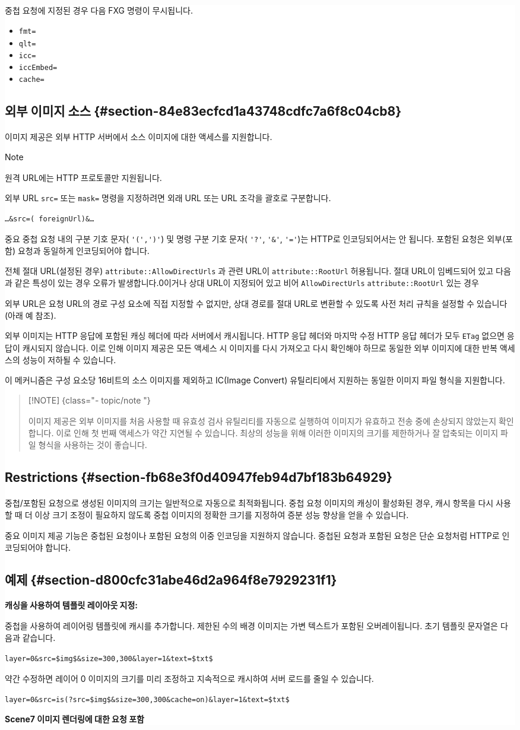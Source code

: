 중첩 요청에 지정된 경우 다음 FXG 명령이 무시됩니다.

* `fmt=`
* `qlt=`
* `icc=`
* `iccEmbed=`
* `cache=`

## 외부 이미지 소스 {#section-84e83ecfcd1a43748cdfc7a6f8c04cb8}

이미지 제공은 외부 HTTP 서버에서 소스 이미지에 대한 액세스를 지원합니다.

>[!NOTE]
>
>원격 URL에는 HTTP 프로토콜만 지원됩니다.

외부 URL `src=` 또는 `mask=` 명령을 지정하려면 외래 URL 또는 URL 조각을 괄호로 구분합니다.

`…&src=( foreignUrl)&…`

중요 중첩 요청 내의 구분 기호 문자( `'(',')'`) 및 명령 구분 기호 문자( `'?'`, `'&'`, `'='`)는 HTTP로 인코딩되어서는 안 됩니다. 포함된 요청은 외부(포함) 요청과 동일하게 인코딩되어야 합니다.

전체 절대 URL(설정된 경우) `attribute::AllowDirectUrls` 과 관련 URL이 `attribute::RootUrl` 허용됩니다. 절대 URL이 임베드되어 있고 다음과 같은 특성이 있는 경우 오류가 발생합니다.0이거나 상대 URL이 지정되어 있고 비어 `AllowDirectUrls` `attribute::RootUrl` 있는 경우

외부 URL은 요청 URL의 경로 구성 요소에 직접 지정할 수 없지만, 상대 경로를 절대 URL로 변환할 수 있도록 사전 처리 규칙을 설정할 수 있습니다(아래 예 참조).

외부 이미지는 HTTP 응답에 포함된 캐싱 헤더에 따라 서버에서 캐시됩니다. HTTP 응답 헤더와 마지막 수정 HTTP 응답 헤더가 모두 `ETag` 없으면 응답이 캐시되지 않습니다. 이로 인해 이미지 제공은 모든 액세스 시 이미지를 다시 가져오고 다시 확인해야 하므로 동일한 외부 이미지에 대한 반복 액세스의 성능이 저하될 수 있습니다.

이 메커니즘은 구성 요소당 16비트의 소스 이미지를 제외하고 IC(Image Convert) 유틸리티에서 지원하는 동일한 이미지 파일 형식을 지원합니다.

>[!NOTE] {class=&quot;- topic/note &quot;}
>
>이미지 제공은 외부 이미지를 처음 사용할 때 유효성 검사 유틸리티를 자동으로 실행하여 이미지가 유효하고 전송 중에 손상되지 않았는지 확인합니다. 이로 인해 첫 번째 액세스가 약간 지연될 수 있습니다. 최상의 성능을 위해 이러한 이미지의 크기를 제한하거나 잘 압축되는 이미지 파일 형식을 사용하는 것이 좋습니다.

## Restrictions {#section-fb68e3f0d40947feb94d7bf183b64929}

중첩/포함된 요청으로 생성된 이미지의 크기는 일반적으로 자동으로 최적화됩니다. 중첩 요청 이미지의 캐싱이 활성화된 경우, 캐시 항목을 다시 사용할 때 더 이상 크기 조정이 필요하지 않도록 중첩 이미지의 정확한 크기를 지정하여 증분 성능 향상을 얻을 수 있습니다.

중요 이미지 제공 기능은 중첩된 요청이나 포함된 요청의 이중 인코딩을 지원하지 않습니다. 중첩된 요청과 포함된 요청은 단순 요청처럼 HTTP로 인코딩되어야 합니다.

## 예제 {#section-d800cfc31abe46d2a964f8e7929231f1}

**캐싱을 사용하여 템플릿 레이아웃 지정:**

중첩을 사용하여 레이어링 템플릿에 캐시를 추가합니다. 제한된 수의 배경 이미지는 가변 텍스트가 포함된 오버레이됩니다. 초기 템플릿 문자열은 다음과 같습니다.

`layer=0&src=$img$&size=300,300&layer=1&text=$txt$`

약간 수정하면 레이어 0 이미지의 크기를 미리 조정하고 지속적으로 캐시하여 서버 로드를 줄일 수 있습니다.

`layer=0&src=is(?src=$img$&size=300,300&cache=on)&layer=1&text=$txt$`

**Scene7 이미지 렌더링에 대한 요청 포함**
